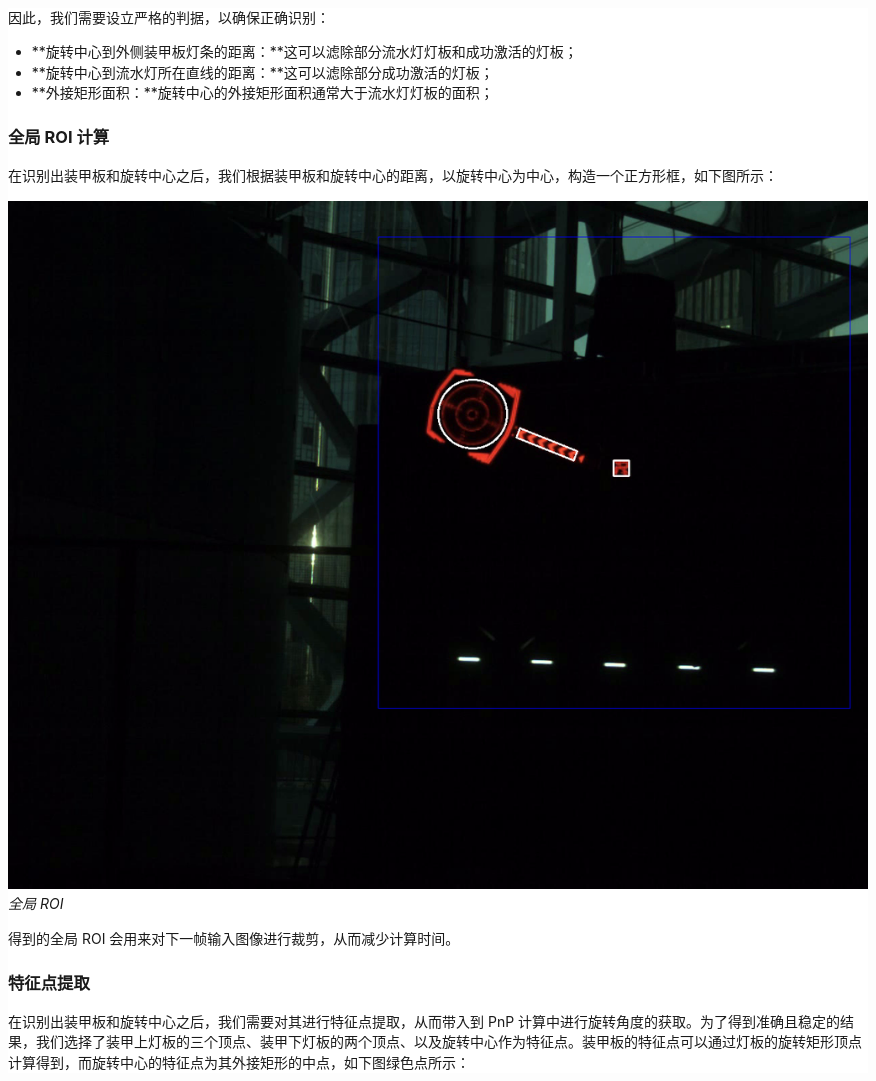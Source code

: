 因此，我们需要设立严格的判据，以确保正确识别：

- **旋转中心到外侧装甲板灯条的距离：**这可以滤除部分流水灯灯板和成功激活的灯板；
- **旋转中心到流水灯所在直线的距离：**这可以滤除部分成功激活的灯板；
- **外接矩形面积：**旋转中心的外接矩形面积通常大于流水灯灯板的面积；

### 全局 ROI 计算

在识别出装甲板和旋转中心之后，我们根据装甲板和旋转中心的距离，以旋转中心为中心，构造一个正方形框，如下图所示：

![](/assets/img/2024-09-16-46环的秘密-识别篇/global_roi.png)
_全局 ROI_

得到的全局 ROI 会用来对下一帧输入图像进行裁剪，从而减少计算时间。

### 特征点提取

在识别出装甲板和旋转中心之后，我们需要对其进行特征点提取，从而带入到 PnP 计算中进行旋转角度的获取。为了得到准确且稳定的结果，我们选择了装甲上灯板的三个顶点、装甲下灯板的两个顶点、以及旋转中心作为特征点。装甲板的特征点可以通过灯板的旋转矩形顶点计算得到，而旋转中心的特征点为其外接矩形的中点，如下图绿色点所示：
